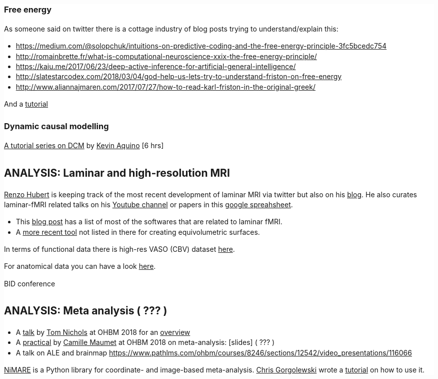 ### Free energy

As someone said on twitter there is a cottage industry of blog posts trying to understand/explain this:
* https://medium.com/@solopchuk/intuitions-on-predictive-coding-and-the-free-energy-principle-3fc5bcedc754
* http://romainbrette.fr/what-is-computational-neuroscience-xxix-the-free-energy-principle/
* https://kaiu.me/2017/06/23/deep-active-inference-for-artificial-general-intelligence/
* http://slatestarcodex.com/2018/03/04/god-help-us-lets-try-to-understand-friston-on-free-energy
* http://www.aliannajmaren.com/2017/07/27/how-to-read-karl-friston-in-the-original-greek/


And a [tutorial](https://medium.com/@solopchuk/tutorial-on-active-inference-30edcf50f5dc)

### Dynamic causal modelling
[A tutorial series on DCM](https://www.youtube.com/watch?v=q-yypnHgCII&list=PLwiAO9Cs0Tb8wUGAnYY5yIMckB9tc4T3_) by [Kevin Aquino](https://twitter.com/kevin_m_aquino) [6 hrs]



## ANALYSIS: Laminar and high-resolution MRI
[Renzo Hubert](https://twitter.com/layerfmri) is keeping track of the most recent development of laminar MRI via twitter but also on his [blog](https://layerfmri.com/). He also curates laminar-fMRI related talks on his [Youtube channel](https://www.youtube.com/channel/UCMjtQ3FD41pAh1VJz-UZGJQ/videos) or papers in this [google spreahsheet](https://docs.google.com/spreadsheets/d/1DFdXA98bYPzK5Gf0M_PbNu3opvO-DIcrv7TMP5ywTMk/edit#gid=0).

* This [blog post](https://layerfmri.com/2018/01/04/layer-fmri-software-in-the-field/) has a list of most of the softwares that are related to laminar fMRI.
* A [more recent tool](https://github.com/kwagstyl/surface_tools) not listed in there for creating equivolumetric surfaces.

In terms of functional data there is high-res VASO (CBV) dataset [here](https://openneuro.org/datasets/ds001547).

For anatomical data you can have a look [here](   ???   ).

BID conference

## ANALYSIS: Meta analysis (   ???   )




* A [talk](https://www.pathlms.com/ohbm/courses/8246/sections/12542/video_presentations/116072) by [Tom Nichols](https://twitter.com/ten_photos) at OHBM 2018 for an [overview](https://figshare.com/articles/Overview_of_Meta-Analysis_Approaches/6723839)
* A [practical](https://www.pathlms.com/ohbm/courses/8246/sections/12542/video_presentations/116073) by [Camille Maumet](https://twitter.com/cmaumet) at OHBM 2018 on meta-analysis: [slides] (   ???   )
* A talk on ALE and brainmap
https://www.pathlms.com/ohbm/courses/8246/sections/12542/video_presentations/116066


[NiMARE](https://github.com/neurostuff/NiMARE) is a Python library for coordinate- and image-based meta-analysis. [Chris Gorgolewski](https://twitter.com/ChrisFiloG) wrote a [tutorial](https://www.kaggle.com/chrisfilo/coordinate-and-image-metaanalysis-with-nimare) on how to use it.
